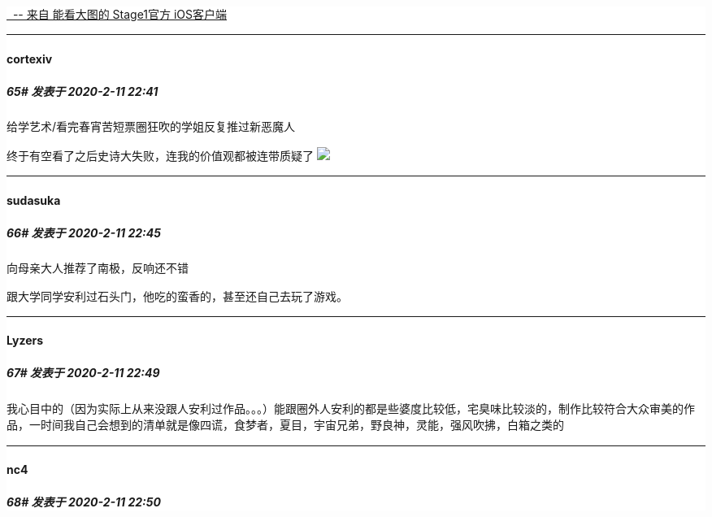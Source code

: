 [  -- 来自 能看大图的 Stage1官方 iOS客户端](https://itunes.apple.com/fi/app/saraba1st/id1221237470?mt=8)







-----

####  cortexiv  
##### 65#       发表于 2020-2-11 22:41




给学艺术/看完春宵苦短票圈狂吹的学姐反复推过新恶魔人

终于有空看了之后史诗大失败，连我的价值观都被连带质疑了 <img src="https://static.saraba1st.com/image/smiley/face2017/001.png" referrerpolicy="no-referrer">







-----

####  sudasuka  
##### 66#       发表于 2020-2-11 22:45




向母亲大人推荐了南极，反响还不错

跟大学同学安利过石头门，他吃的蛮香的，甚至还自己去玩了游戏。







-----

####  Lyzers  
##### 67#       发表于 2020-2-11 22:49




我心目中的（因为实际上从来没跟人安利过作品。。。）能跟圈外人安利的都是些婆度比较低，宅臭味比较淡的，制作比较符合大众审美的作品，一时间我自己会想到的清单就是像四谎，食梦者，夏目，宇宙兄弟，野良神，灵能，强风吹拂，白箱之类的







-----

####  nc4  
##### 68#       发表于 2020-2-11 22:50



